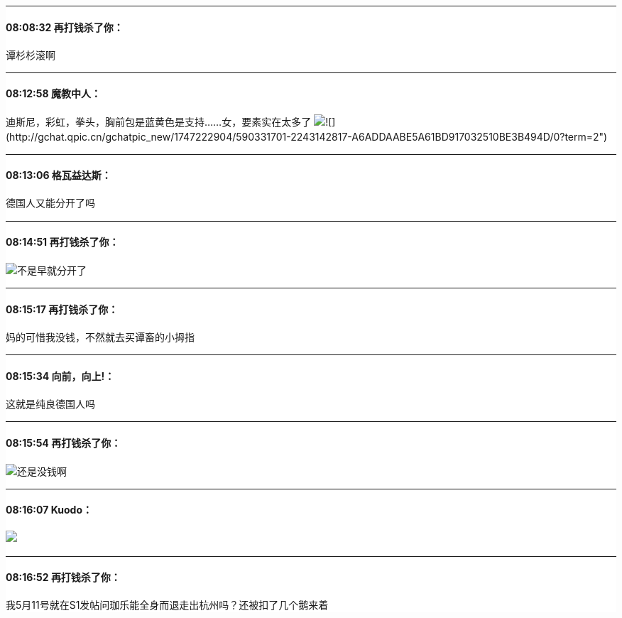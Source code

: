 *****

#### 08:08:32  再打钱杀了你：

谭杉杉滚啊

*****

#### 08:12:58  魔教中人：

迪斯尼，彩虹，拳头，胸前包是蓝黄色是支持……女，要素实在太多了
![](http://gchat.qpic.cn/gchatpic_new/1747222904/590331701-2242691506-3ED3D116459A345F8C9D9B5DB0D08343/0?term=2")![](http://gchat.qpic.cn/gchatpic_new/1747222904/590331701-2243142817-A6ADDAABE5A61BD917032510BE3B494D/0?term=2")

*****

#### 08:13:06  格瓦益达斯：

德国人又能分开了吗

*****

#### 08:14:51  再打钱杀了你：

![](http://gchat.qpic.cn/gchatpic_new/943861639/590331701-2365948248-4A8B2D06155394AD2730FCCB49F53CD0/0?term=2")不是早就分开了

*****

#### 08:15:17  再打钱杀了你：

妈的可惜我没钱，不然就去买谭畜的小拇指

*****

#### 08:15:34  向前，向上!：

这就是纯良德国人吗

*****

#### 08:15:54  再打钱杀了你：

![](http://gchat.qpic.cn/gchatpic_new/943861639/590331701-2708294982-FE33E3DB49D64AB6A91CF89F8A9B6CFA/0?term=2")还是没钱啊

*****

#### 08:16:07  Kuodo：

![](http://gchat.qpic.cn/gchatpic_new/3530895051/590331701-2893011480-0EE56BAE70F823F15D637785EAC1E988/0?term=2")

*****

#### 08:16:52  再打钱杀了你：

我5月11号就在S1发帖问珈乐能全身而退走出杭州吗？还被扣了几个鹅来着
